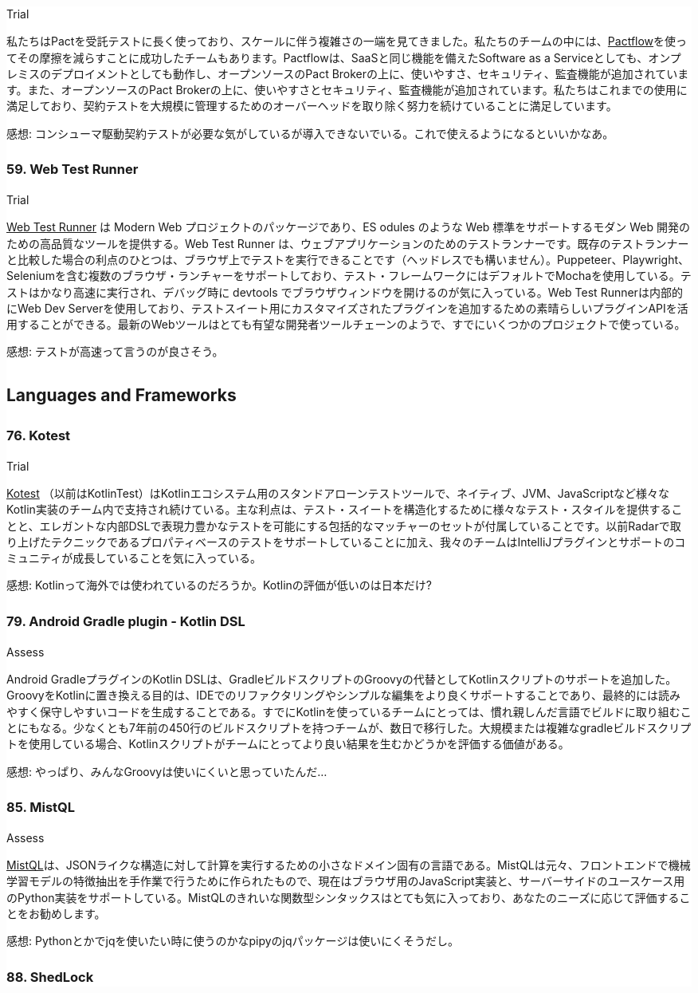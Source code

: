 Trial

私たちはPactを受託テストに長く使っており、スケールに伴う複雑さの一端を見てきました。私たちのチームの中には、[Pactflow](https://pactflow.io/)を使ってその摩擦を減らすことに成功したチームもあります。Pactflowは、SaaSと同じ機能を備えたSoftware as a Serviceとしても、オンプレミスのデプロイメントとしても動作し、オープンソースのPact Brokerの上に、使いやすさ、セキュリティ、監査機能が追加されています。また、オープンソースのPact Brokerの上に、使いやすさとセキュリティ、監査機能が追加されています。私たちはこれまでの使用に満足しており、契約テストを大規模に管理するためのオーバーヘッドを取り除く努力を続けていることに満足しています。

感想: コンシューマ駆動契約テストが必要な気がしているが導入できないでいる。これで使えるようになるといいかなあ。

### 59. Web Test Runner
Trial

[Web Test Runner](https://modern-web.dev/docs/test-runner/overview/) は Modern Web プロジェクトのパッケージであり、ES odules のような Web 標準をサポートするモダン Web 開発のための高品質なツールを提供する。Web Test Runner は、ウェブアプリケーションのためのテストランナーです。既存のテストランナーと比較した場合の利点のひとつは、ブラウザ上でテストを実行できることです（ヘッドレスでも構いません）。Puppeteer、Playwright、Seleniumを含む複数のブラウザ・ランチャーをサポートしており、テスト・フレームワークにはデフォルトでMochaを使用している。テストはかなり高速に実行され、デバッグ時に devtools でブラウザウィンドウを開けるのが気に入っている。Web Test Runnerは内部的にWeb Dev Serverを使用しており、テストスイート用にカスタマイズされたプラグインを追加するための素晴らしいプラグインAPIを活用することができる。最新のWebツールはとても有望な開発者ツールチェーンのようで、すでにいくつかのプロジェクトで使っている。

感想: テストが高速って言うのが良さそう。

## Languages and Frameworks

### 76. Kotest

Trial

[Kotest](https://kotest.io/) （以前はKotlinTest）はKotlinエコシステム用のスタンドアローンテストツールで、ネイティブ、JVM、JavaScriptなど様々なKotlin実装のチーム内で支持され続けている。主な利点は、テスト・スイートを構造化するために様々なテスト・スタイルを提供することと、エレガントな内部DSLで表現力豊かなテストを可能にする包括的なマッチャーのセットが付属していることです。以前Radarで取り上げたテクニックであるプロパティベースのテストをサポートしていることに加え、我々のチームはIntelliJプラグインとサポートのコミュニティが成長していることを気に入っている。

感想: Kotlinって海外では使われているのだろうか。Kotlinの評価が低いのは日本だけ?

### 79. Android Gradle plugin - Kotlin DSL

Assess

Android GradleプラグインのKotlin DSLは、GradleビルドスクリプトのGroovyの代替としてKotlinスクリプトのサポートを追加した。GroovyをKotlinに置き換える目的は、IDEでのリファクタリングやシンプルな編集をより良くサポートすることであり、最終的には読みやすく保守しやすいコードを生成することである。すでにKotlinを使っているチームにとっては、慣れ親しんだ言語でビルドに取り組むことにもなる。少なくとも7年前の450行のビルドスクリプトを持つチームが、数日で移行した。大規模または複雑なgradleビルドスクリプ
トを使用している場合、Kotlinスクリプトがチームにとってより良い結果を生むかどうかを評価する価値がある。

感想: やっぱり、みんなGroovyは使いにくいと思っていたんだ…

### 85. MistQL

Assess

[MistQL](https://github.com/evinism/mistql)は、JSONライクな構造に対して計算を実行するための小さなドメイン固有の言語である。MistQLは元々、フロントエンドで機械学習モデルの特徴抽出を手作業で行うために作られたもので、現在はブラウザ用のJavaScript実装と、サーバーサイドのユースケース用のPython実装をサポートしている。MistQLのきれいな関数型シンタックスはとても気に入っており、あなたのニーズに応じて評価することをお勧めします。

感想: Pythonとかでjqを使いたい時に使うのかなpipyのjqパッケージは使いにくそうだし。

### 88. ShedLock
